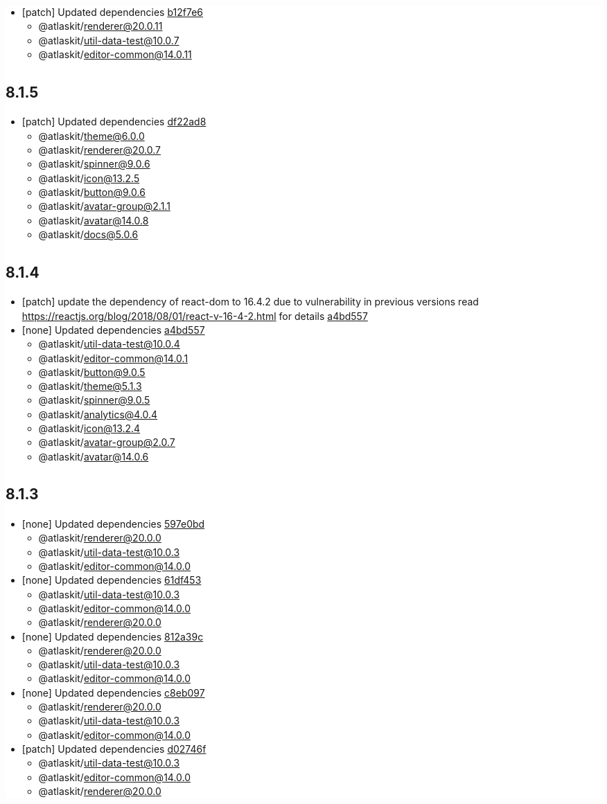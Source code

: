- [patch] Updated dependencies
  [b12f7e6](https://bitbucket.org/atlassian/atlaskit-mk-2/commits/b12f7e6)
  - @atlaskit/renderer@20.0.11
  - @atlaskit/util-data-test@10.0.7
  - @atlaskit/editor-common@14.0.11

## 8.1.5

- [patch] Updated dependencies
  [df22ad8](https://bitbucket.org/atlassian/atlaskit-mk-2/commits/df22ad8)
  - @atlaskit/theme@6.0.0
  - @atlaskit/renderer@20.0.7
  - @atlaskit/spinner@9.0.6
  - @atlaskit/icon@13.2.5
  - @atlaskit/button@9.0.6
  - @atlaskit/avatar-group@2.1.1
  - @atlaskit/avatar@14.0.8
  - @atlaskit/docs@5.0.6

## 8.1.4

- [patch] update the dependency of react-dom to 16.4.2 due to vulnerability in previous versions
  read https://reactjs.org/blog/2018/08/01/react-v-16-4-2.html for details
  [a4bd557](https://bitbucket.org/atlassian/atlaskit-mk-2/commits/a4bd557)
- [none] Updated dependencies
  [a4bd557](https://bitbucket.org/atlassian/atlaskit-mk-2/commits/a4bd557)
  - @atlaskit/util-data-test@10.0.4
  - @atlaskit/editor-common@14.0.1
  - @atlaskit/button@9.0.5
  - @atlaskit/theme@5.1.3
  - @atlaskit/spinner@9.0.5
  - @atlaskit/analytics@4.0.4
  - @atlaskit/icon@13.2.4
  - @atlaskit/avatar-group@2.0.7
  - @atlaskit/avatar@14.0.6

## 8.1.3

- [none] Updated dependencies
  [597e0bd](https://bitbucket.org/atlassian/atlaskit-mk-2/commits/597e0bd)
  - @atlaskit/renderer@20.0.0
  - @atlaskit/util-data-test@10.0.3
  - @atlaskit/editor-common@14.0.0
- [none] Updated dependencies
  [61df453](https://bitbucket.org/atlassian/atlaskit-mk-2/commits/61df453)
  - @atlaskit/util-data-test@10.0.3
  - @atlaskit/editor-common@14.0.0
  - @atlaskit/renderer@20.0.0
- [none] Updated dependencies
  [812a39c](https://bitbucket.org/atlassian/atlaskit-mk-2/commits/812a39c)
  - @atlaskit/renderer@20.0.0
  - @atlaskit/util-data-test@10.0.3
  - @atlaskit/editor-common@14.0.0
- [none] Updated dependencies
  [c8eb097](https://bitbucket.org/atlassian/atlaskit-mk-2/commits/c8eb097)
  - @atlaskit/renderer@20.0.0
  - @atlaskit/util-data-test@10.0.3
  - @atlaskit/editor-common@14.0.0
- [patch] Updated dependencies
  [d02746f](https://bitbucket.org/atlassian/atlaskit-mk-2/commits/d02746f)
  - @atlaskit/util-data-test@10.0.3
  - @atlaskit/editor-common@14.0.0
  - @atlaskit/renderer@20.0.0